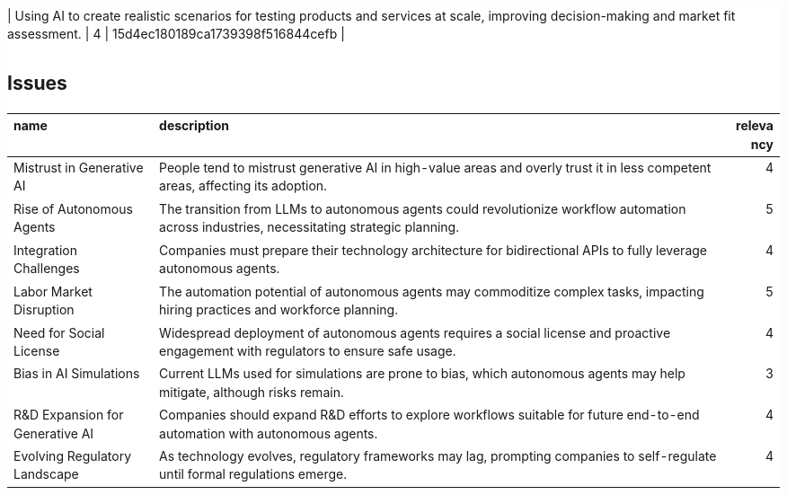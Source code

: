 | Using AI to create realistic scenarios for testing products and services at scale, improving decision-making and market fit assessment. |           4 | 15d4ec180189ca1739398f516844cefb |

## Issues

| name                            | description                                                                                                                                |   relevancy |
|:--------------------------------|:-------------------------------------------------------------------------------------------------------------------------------------------|------------:|
| Mistrust in Generative AI       | People tend to mistrust generative AI in high-value areas and overly trust it in less competent areas, affecting its adoption.             |           4 |
| Rise of Autonomous Agents       | The transition from LLMs to autonomous agents could revolutionize workflow automation across industries, necessitating strategic planning. |           5 |
| Integration Challenges          | Companies must prepare their technology architecture for bidirectional APIs to fully leverage autonomous agents.                           |           4 |
| Labor Market Disruption         | The automation potential of autonomous agents may commoditize complex tasks, impacting hiring practices and workforce planning.            |           5 |
| Need for Social License         | Widespread deployment of autonomous agents requires a social license and proactive engagement with regulators to ensure safe usage.        |           4 |
| Bias in AI Simulations          | Current LLMs used for simulations are prone to bias, which autonomous agents may help mitigate, although risks remain.                     |           3 |
| R&D Expansion for Generative AI | Companies should expand R&D efforts to explore workflows suitable for future end-to-end automation with autonomous agents.                 |           4 |
| Evolving Regulatory Landscape   | As technology evolves, regulatory frameworks may lag, prompting companies to self-regulate until formal regulations emerge.                |           4 |